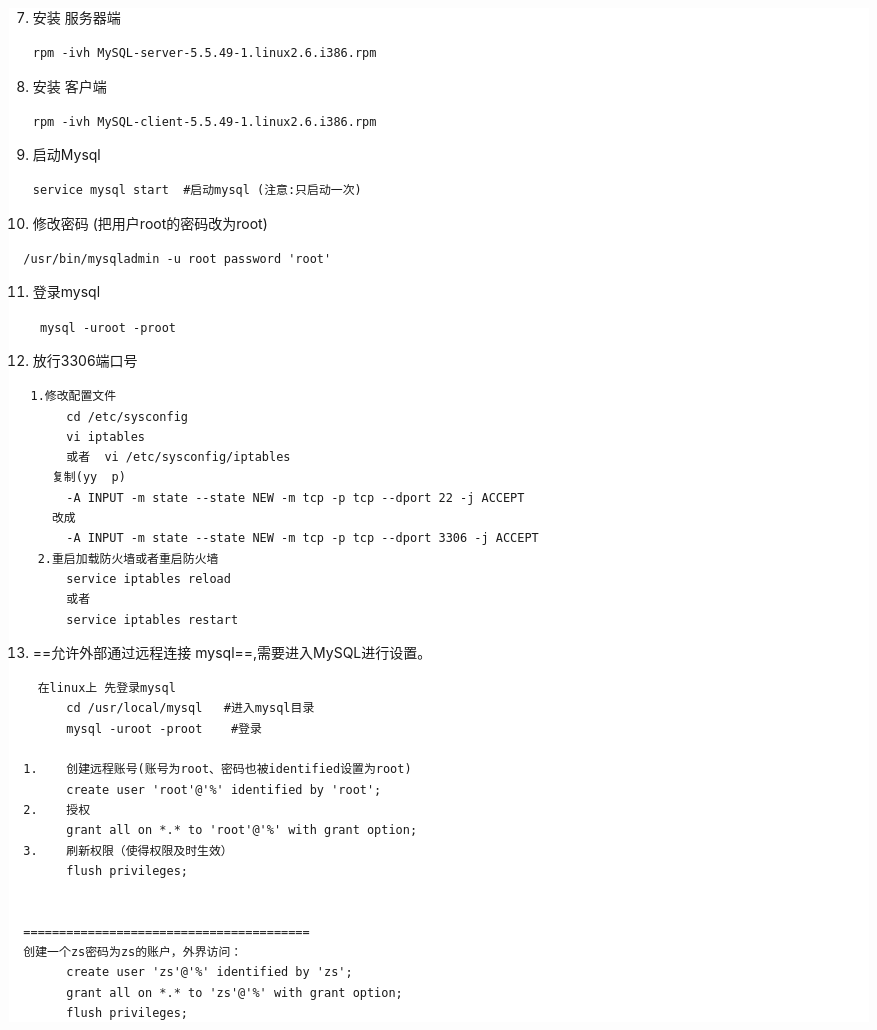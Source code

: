 7. 安装 服务器端

   ```
   rpm -ivh MySQL-server-5.5.49-1.linux2.6.i386.rpm 
   ```

8. 安装 客户端 

   ```
   rpm -ivh MySQL-client-5.5.49-1.linux2.6.i386.rpm 
   ```

9. 启动Mysql

   ```
   service mysql start  #启动mysql (注意:只启动一次)  
   ```

10. 修改密码   (把用户root的密码改为root)

```
  /usr/bin/mysqladmin -u root password 'root'
```

11. 登录mysql

    ```
     mysql -uroot -proot
    ```

12. 放行3306端口号

```shell
   1.修改配置文件
      	cd /etc/sysconfig
      	vi iptables
      	或者  vi /etc/sysconfig/iptables
      复制(yy  p)	
      	-A INPUT -m state --state NEW -m tcp -p tcp --dport 22 -j ACCEPT
      改成
      	-A INPUT -m state --state NEW -m tcp -p tcp --dport 3306 -j ACCEPT
    2.重启加载防火墙或者重启防火墙
      	service iptables reload  
      	或者
      	service iptables restart

```

13. ==允许外部通过远程连接 mysql==,需要进入MySQL进行设置。

```
    在linux上 先登录mysql	
      	cd /usr/local/mysql   #进入mysql目录
      	mysql -uroot -proot    #登录
      	
  1.    创建远程账号(账号为root、密码也被identified设置为root)
      	create user 'root'@'%' identified by 'root';  
  2.    授权
      	grant all on *.* to 'root'@'%' with grant option;
  3.    刷新权限（使得权限及时生效）
      	flush privileges;
      	
      	
  ========================================    
  创建一个zs密码为zs的账户，外界访问：
      	create user 'zs'@'%' identified by 'zs';  
      	grant all on *.* to 'zs'@'%' with grant option;
      	flush privileges;
```
